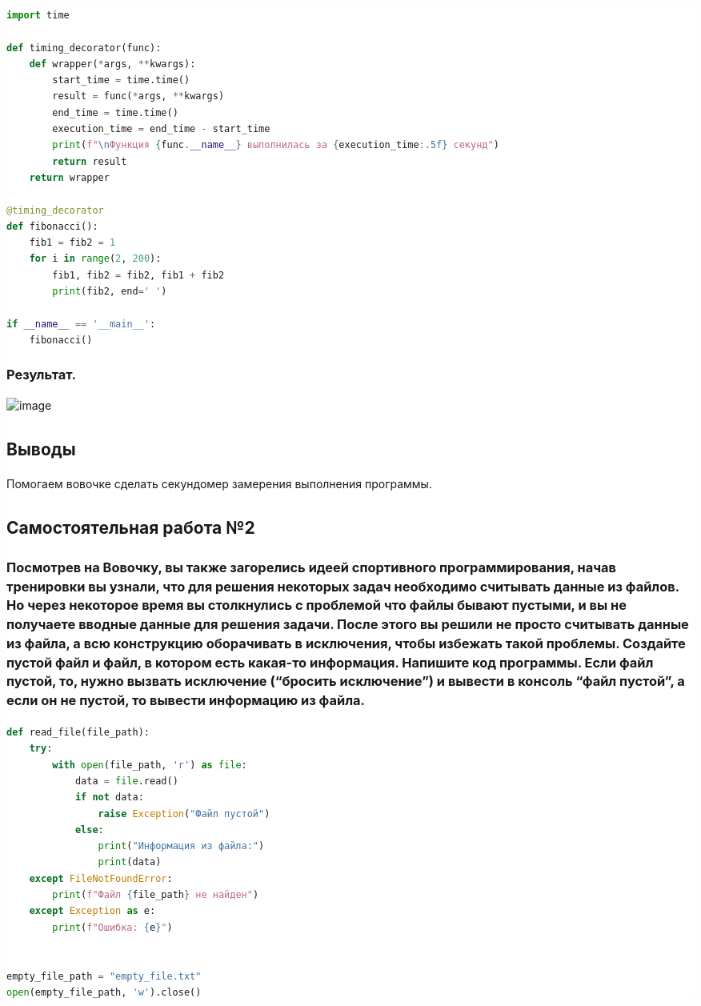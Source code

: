 ```python
import time

def timing_decorator(func):
    def wrapper(*args, **kwargs):
        start_time = time.time()
        result = func(*args, **kwargs)
        end_time = time.time()
        execution_time = end_time - start_time
        print(f"\nФункция {func.__name__} выполнилась за {execution_time:.5f} секунд")
        return result
    return wrapper

@timing_decorator
def fibonacci():
    fib1 = fib2 = 1
    for i in range(2, 200):
        fib1, fib2 = fib2, fib1 + fib2
        print(fib2, end=' ')

if __name__ == '__main__':
    fibonacci()
```
### Результат.
![image](https://github.com/FnaRZz/OZIVT22-2-Pidjakov-D/assets/102352688/3f53a373-2f25-4946-ad56-6209bee84237)

## Выводы

Помогаем вовочке сделать секундомер замерения выполнения программы.

## Самостоятельная работа №2
### Посмотрев на Вовочку, вы также загорелись идеей спортивного программирования, начав тренировки вы узнали, что для решения некоторых задач необходимо считывать данные из файлов. Но через некоторое время вы столкнулись с проблемой что файлы бывают пустыми, и вы не получаете вводные данные для решения задачи. После этого вы решили не просто считывать данные из файла, а всю конструкцию оборачивать в исключения, чтобы избежать такой проблемы. Создайте пустой файл и файл, в котором есть какая-то информация. Напишите код программы. Если файл пустой, то, нужно вызвать исключение (“бросить исключение”) и вывести в консоль “файл пустой”, а если он не пустой, то вывести информацию из файла.

```python
def read_file(file_path):
    try:
        with open(file_path, 'r') as file:
            data = file.read()
            if not data:
                raise Exception("Файл пустой")
            else:
                print("Информация из файла:")
                print(data)
    except FileNotFoundError:
        print(f"Файл {file_path} не найден")
    except Exception as e:
        print(f"Ошибка: {e}")


empty_file_path = "empty_file.txt"
open(empty_file_path, 'w').close()
```